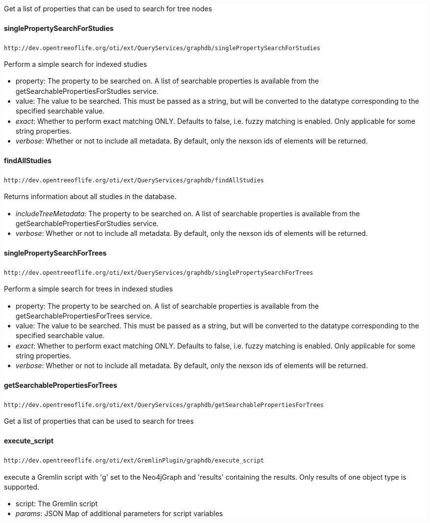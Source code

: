 Get a list of properties that can be used to search for tree nodes


#### singlePropertySearchForStudies

	http://dev.opentreeoflife.org/oti/ext/QueryServices/graphdb/singlePropertySearchForStudies

Perform a simple search for indexed studies

*	property: The property to be searched on. A list of searchable properties is available from the getSearchablePropertiesForStudies service.
*	value: The value to be searched. This must be passed as a string, but will be converted to the datatype corresponding to the specified searchable value.
*	*exact*: Whether to perform exact matching ONLY. Defaults to false, i.e. fuzzy matching is enabled. Only applicable for some string properties.
*	*verbose*: Whether or not to include all metadata. By default, only the nexson ids of elements will be returned.

#### findAllStudies

	http://dev.opentreeoflife.org/oti/ext/QueryServices/graphdb/findAllStudies

Returns information about all studies in the database.

*	*includeTreeMetadata*: The property to be searched on. A list of searchable properties is available from the getSearchablePropertiesForStudies service.
*	*verbose*: Whether or not to include all metadata. By default, only the nexson ids of elements will be returned.

#### singlePropertySearchForTrees

	http://dev.opentreeoflife.org/oti/ext/QueryServices/graphdb/singlePropertySearchForTrees

Perform a simple search for trees in indexed studies

*	property: The property to be searched on. A list of searchable properties is available from the getSearchablePropertiesForTrees service.
*	value: The value to be searched. This must be passed as a string, but will be converted to the datatype corresponding to the specified searchable value.
*	*exact*: Whether to perform exact matching ONLY. Defaults to false, i.e. fuzzy matching is enabled. Only applicable for some string properties.
*	*verbose*: Whether or not to include all metadata. By default, only the nexson ids of elements will be returned.

#### getSearchablePropertiesForTrees

	http://dev.opentreeoflife.org/oti/ext/QueryServices/graphdb/getSearchablePropertiesForTrees

Get a list of properties that can be used to search for trees


#### execute_script

	http://dev.opentreeoflife.org/oti/ext/GremlinPlugin/graphdb/execute_script

execute a Gremlin script with 'g' set to the Neo4jGraph and 'results' containing the results. Only results of one object type is supported.

*	script: The Gremlin script
*	*params*: JSON Map of additional parameters for script variables
